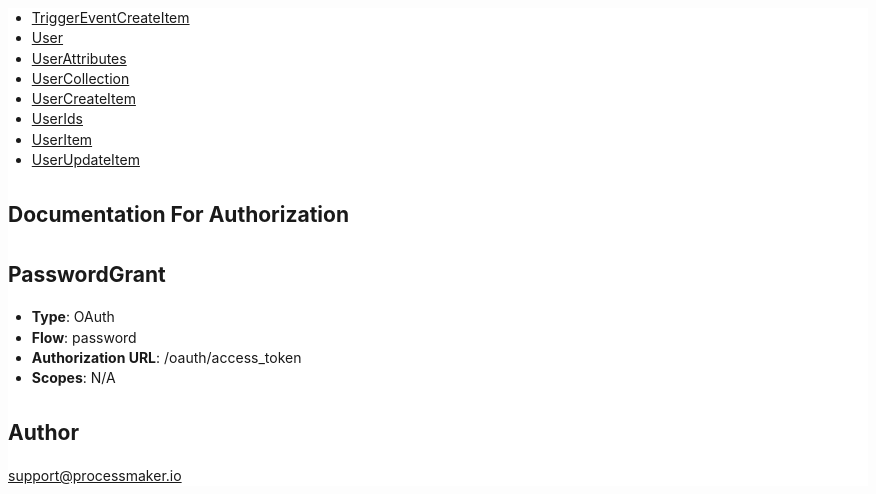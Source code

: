  - [TriggerEventCreateItem](docs/TriggerEventCreateItem.md)
 - [User](docs/User.md)
 - [UserAttributes](docs/UserAttributes.md)
 - [UserCollection](docs/UserCollection.md)
 - [UserCreateItem](docs/UserCreateItem.md)
 - [UserIds](docs/UserIds.md)
 - [UserItem](docs/UserItem.md)
 - [UserUpdateItem](docs/UserUpdateItem.md)


## Documentation For Authorization


## PasswordGrant

- **Type**: OAuth
- **Flow**: password
- **Authorization URL**: /oauth/access_token
- **Scopes**: N/A


## Author

support@processmaker.io

